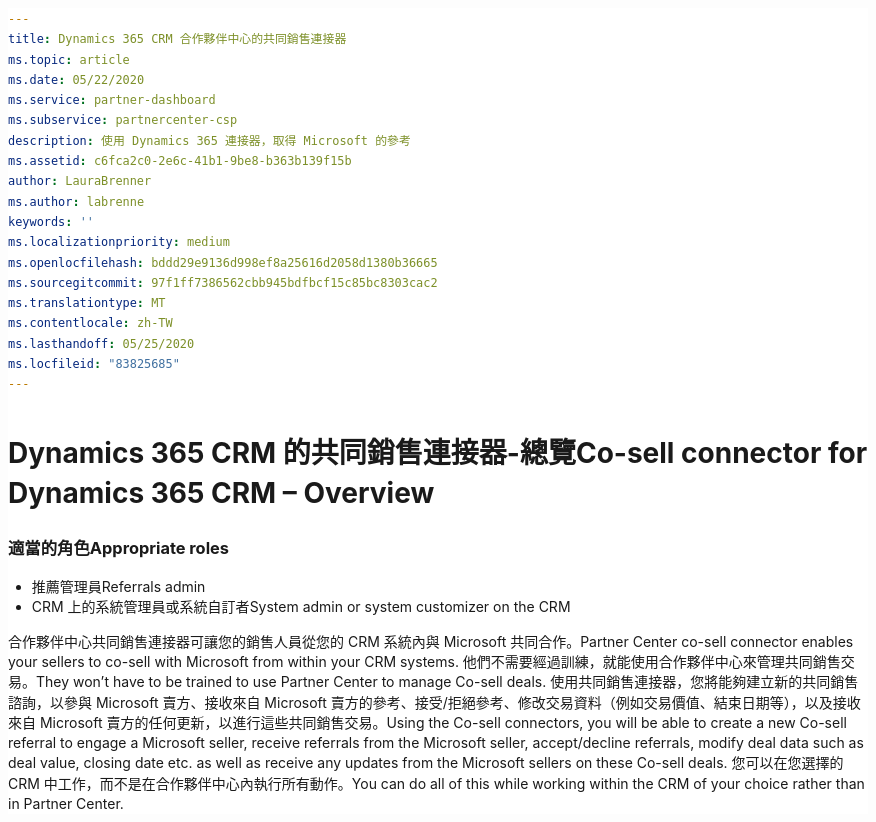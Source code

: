 ```yaml
---
title: Dynamics 365 CRM 合作夥伴中心的共同銷售連接器
ms.topic: article
ms.date: 05/22/2020
ms.service: partner-dashboard
ms.subservice: partnercenter-csp
description: 使用 Dynamics 365 連接器，取得 Microsoft 的參考
ms.assetid: c6fca2c0-2e6c-41b1-9be8-b363b139f15b
author: LauraBrenner
ms.author: labrenne
keywords: ''
ms.localizationpriority: medium
ms.openlocfilehash: bddd29e9136d998ef8a25616d2058d1380b36665
ms.sourcegitcommit: 97f1ff7386562cbb945bdfbcf15c85bc8303cac2
ms.translationtype: MT
ms.contentlocale: zh-TW
ms.lasthandoff: 05/25/2020
ms.locfileid: "83825685"
---
```

# <a name="co-sell-connector-for-dynamics-365-crm--overview"></a><span data-ttu-id="9db84-103">Dynamics 365 CRM 的共同銷售連接器-總覽</span><span class="sxs-lookup"><span data-stu-id="9db84-103">Co-sell connector for Dynamics 365 CRM – Overview</span></span>

### <a name="appropriate-roles"></a><span data-ttu-id="9db84-104">適當的角色</span><span class="sxs-lookup"><span data-stu-id="9db84-104">Appropriate roles</span></span>

- <span data-ttu-id="9db84-105">推薦管理員</span><span class="sxs-lookup"><span data-stu-id="9db84-105">Referrals admin</span></span>
- <span data-ttu-id="9db84-106">CRM 上的系統管理員或系統自訂者</span><span class="sxs-lookup"><span data-stu-id="9db84-106">System admin or system customizer on the CRM</span></span>

<span data-ttu-id="9db84-107">合作夥伴中心共同銷售連接器可讓您的銷售人員從您的 CRM 系統內與 Microsoft 共同合作。</span><span class="sxs-lookup"><span data-stu-id="9db84-107">Partner Center co-sell connector enables your sellers to co-sell with Microsoft from within your CRM systems.</span></span> <span data-ttu-id="9db84-108">他們不需要經過訓練，就能使用合作夥伴中心來管理共同銷售交易。</span><span class="sxs-lookup"><span data-stu-id="9db84-108">They won’t have to be trained to use Partner Center to manage Co-sell deals.</span></span> <span data-ttu-id="9db84-109">使用共同銷售連接器，您將能夠建立新的共同銷售諮詢，以參與 Microsoft 賣方、接收來自 Microsoft 賣方的參考、接受/拒絕參考、修改交易資料（例如交易價值、結束日期等），以及接收來自 Microsoft 賣方的任何更新，以進行這些共同銷售交易。</span><span class="sxs-lookup"><span data-stu-id="9db84-109">Using the Co-sell connectors, you will be able to create a new Co-sell referral to engage a Microsoft seller, receive referrals from the Microsoft seller, accept/decline referrals, modify deal data such as deal value, closing date etc. as well as receive any updates from the Microsoft sellers on these Co-sell deals.</span></span> <span data-ttu-id="9db84-110">您可以在您選擇的 CRM 中工作，而不是在合作夥伴中心內執行所有動作。</span><span class="sxs-lookup"><span data-stu-id="9db84-110">You can do all of this while working within the CRM of your choice rather than in Partner Center.</span></span> 
